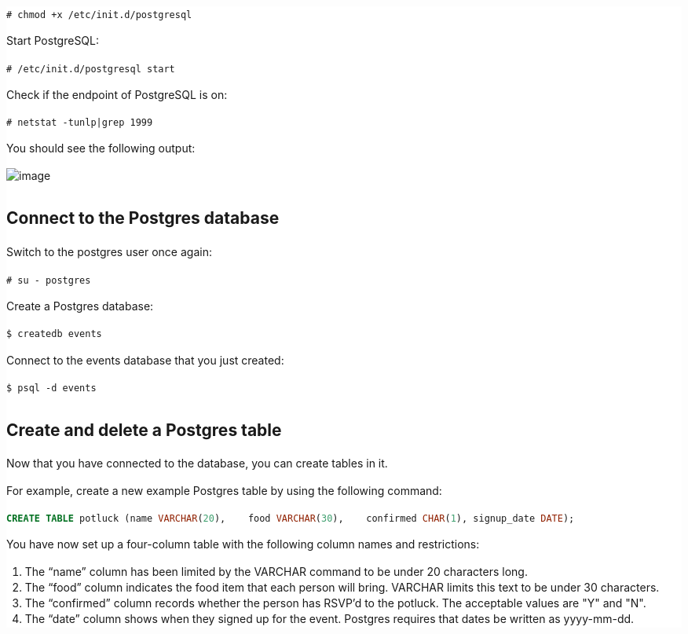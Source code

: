 ```console
# chmod +x /etc/init.d/postgresql
```

Start PostgreSQL:

```console
# /etc/init.d/postgresql start
```

Check if the endpoint of PostgreSQL is on:

```console
# netstat -tunlp|grep 1999
```

You should see the following output:

![image](./media/postgresql-install/no3.png)

## Connect to the Postgres database
Switch to the postgres user once again:

```console
# su - postgres
```

Create a Postgres database:

```console
$ createdb events
```

Connect to the events database that you just created:

```console
$ psql -d events
```

## Create and delete a Postgres table
Now that you have connected to the database, you can create tables in it.

For example, create a new example Postgres table by using the following command:

```sql
CREATE TABLE potluck (name VARCHAR(20),    food VARCHAR(30),    confirmed CHAR(1), signup_date DATE);
```

You have now set up a four-column table with the following column names and restrictions:

1. The “name” column has been limited by the VARCHAR command to be under 20 characters long.
2. The “food” column indicates the food item that each person will bring. VARCHAR limits this text to be under 30 characters.
3. The “confirmed” column records whether the person has RSVP’d to the potluck. The acceptable values are "Y" and "N".
4. The “date” column shows when they signed up for the event. Postgres requires that dates be written as yyyy-mm-dd.
